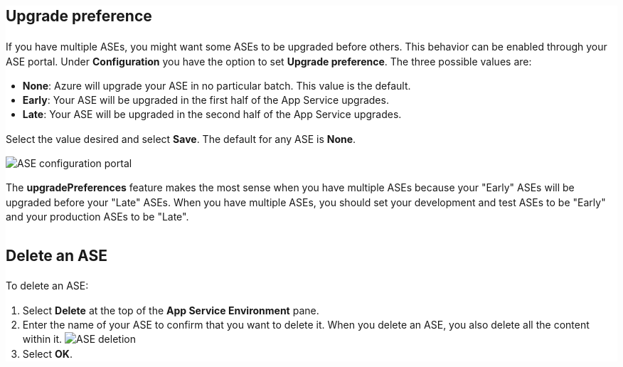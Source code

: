## Upgrade preference

If you have multiple ASEs, you might want some ASEs to be upgraded before others. This behavior can be enabled through your ASE portal.  Under **Configuration** you have the option to set **Upgrade preference**. The three possible values are:

- **None**: Azure will upgrade your ASE in no particular batch. This value is the default.
- **Early**: Your ASE will be upgraded in the first half of the App Service upgrades.
- **Late**: Your ASE will be upgraded in the second half of the App Service upgrades.

Select the value desired and select **Save**.  The default for any ASE is **None**.

![ASE configuration portal][5]

The **upgradePreferences** feature makes the most sense when you have multiple ASEs because your "Early" ASEs will be upgraded before your "Late" ASEs. When you have multiple ASEs, you should set your development and test ASEs to be "Early" and your production ASEs to be "Late".

## Delete an ASE

To delete an ASE:

1. Select **Delete** at the top of the **App Service Environment** pane.
1. Enter the name of your ASE to confirm that you want to delete it. When you delete an ASE, you also delete all the content within it.
![ASE deletion][3]
1. Select **OK**.



[1]: ./media/using/using-appcreate.png
[2]: ./media/using/using-appcreate-skus.png
[3]: ./media/using/using-delete.png
[4]: ./media/using/using-logsetup.png
[4]: ./media/using/using-logs.png
[5]: ./media/using/using-configuration.png
[6]: ./media/using/using-ip-addresses.png



[Intro]: ./overview.md
[MakeASE]: ./creation.md
[ASENetwork]: ./networking.md
[UsingASE]: ./using.md
[UDRs]: ../../virtual-network/virtual-networks-udr-overview.md
[NSGs]: ../../virtual-network/network-security-groups-overview.md
[Pricing]: https://azure.microsoft.com/pricing/details/app-service/
[ARMOverview]: ../../azure-resource-manager/management/overview.md
[ConfigureSSL]: ../configure-ssl-certificate.md
[Kudu]: https://azure.microsoft.com/resources/videos/super-secret-kudu-debug-console-for-azure-web-sites/
[AppDeploy]: ../deploy-local-git.md
[ASEWAF]: ./integrate-with-application-gateway.md
[AppGW]: ../../web-application-firewall/ag/ag-overview.md
[logalerts]: ../../azure-monitor/alerts/alerts-log.md